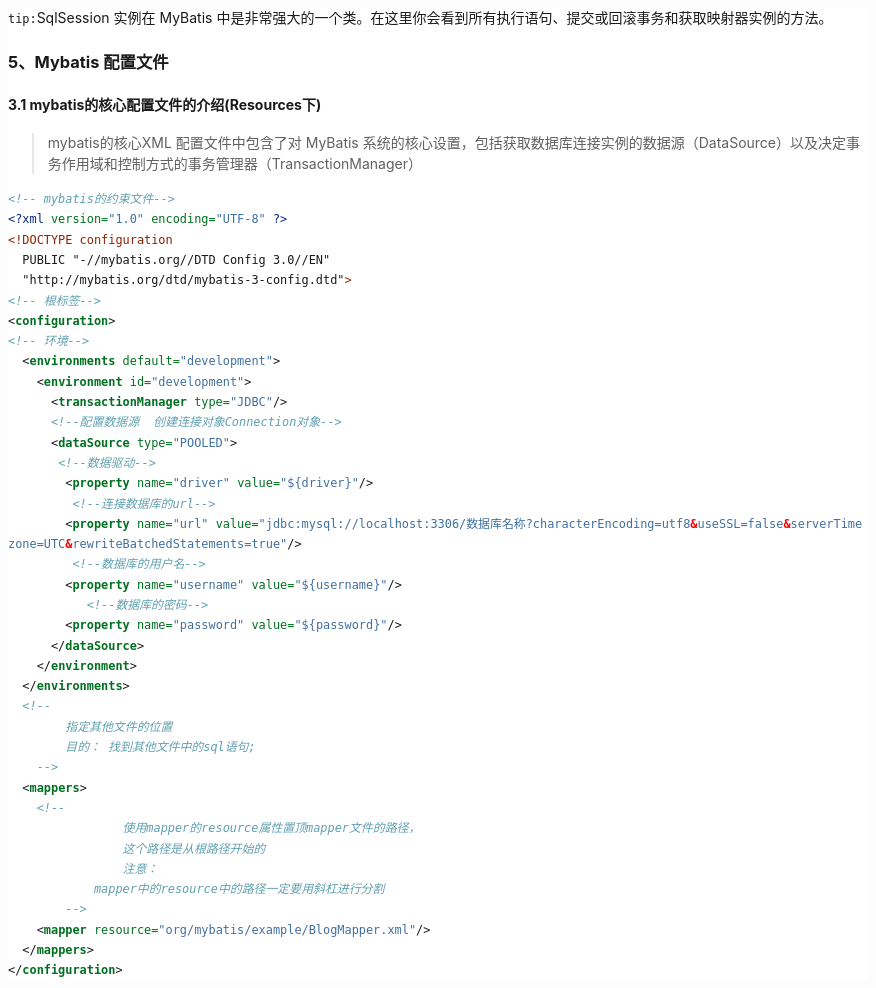 `tip:`SqlSession 实例在 MyBatis 中是非常强大的一个类。在这里你会看到所有执行语句、提交或回滚事务和获取映射器实例的方法。

### 5、Mybatis 配置文件

#### 3.1 mybatis的核心配置文件的介绍(Resources下)

> mybatis的核心XML 配置文件中包含了对 MyBatis 系统的核心设置，包括获取数据库连接实例的数据源（DataSource）以及决定事务作用域和控制方式的事务管理器（TransactionManager）

```xml
<!-- mybatis的约束文件-->
<?xml version="1.0" encoding="UTF-8" ?>
<!DOCTYPE configuration
  PUBLIC "-//mybatis.org//DTD Config 3.0//EN"
  "http://mybatis.org/dtd/mybatis-3-config.dtd">
<!-- 根标签-->
<configuration>
<!-- 环境-->
  <environments default="development">
    <environment id="development">
      <transactionManager type="JDBC"/>
      <!--配置数据源  创建连接对象Connection对象-->
      <dataSource type="POOLED">
       <!--数据驱动--> 
        <property name="driver" value="${driver}"/>
         <!--连接数据库的url--> 
        <property name="url" value="jdbc:mysql://localhost:3306/数据库名称?characterEncoding=utf8&useSSL=false&serverTimezone=UTC&rewriteBatchedStatements=true"/>
         <!--数据库的用户名-->  
        <property name="username" value="${username}"/>
           <!--数据库的密码-->  
        <property name="password" value="${password}"/>
      </dataSource>
    </environment>
  </environments>
  <!--
 		指定其他文件的位置
		目的： 找到其他文件中的sql语句;
	-->
  <mappers>
    <!--
				使用mapper的resource属性置顶mapper文件的路径，
				这个路径是从根路径开始的
				注意：	
			mapper中的resource中的路径一定要用斜杠进行分割
		-->
    <mapper resource="org/mybatis/example/BlogMapper.xml"/>
  </mappers>
</configuration>
```
